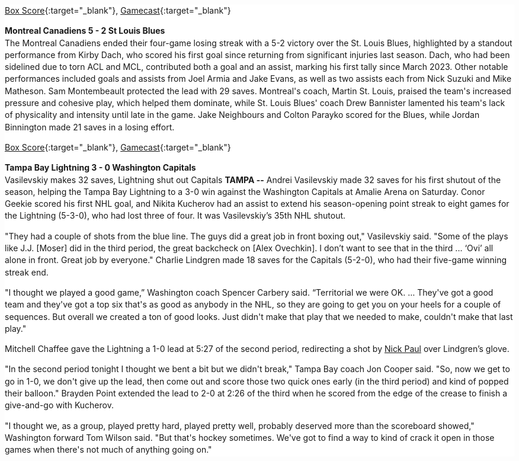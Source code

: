 [Box Score](/gamecenter/tor-vs-bos/2024/10/26/2024020125){:target="_blank"}, [Gamecast](https://www.nhl.com/news/toronto-maple-leafs-boston-bruins-game-recap-october-26){:target="_blank"}<br>

**Montreal Canadiens 5 - 2 St Louis Blues**  
The Montreal Canadiens ended their four-game losing streak with a 5-2 victory over the St. Louis Blues, highlighted by a standout performance from Kirby Dach, who scored his first goal since returning from significant injuries last season. Dach, who had been sidelined due to torn ACL and MCL, contributed both a goal and an assist, marking his first tally since March 2023. Other notable performances included goals and assists from Joel Armia and Jake Evans, as well as two assists each from Nick Suzuki and Mike Matheson. Sam Montembeault protected the lead with 29 saves. Montreal's coach, Martin St. Louis, praised the team's increased pressure and cohesive play, which helped them dominate, while St. Louis Blues' coach Drew Bannister lamented his team's lack of physicality and intensity until late in the game. Jake Neighbours and Colton Parayko scored for the Blues, while Jordan Binnington made 21 saves in a losing effort. 

[Box Score](/gamecenter/stl-vs-mtl/2024/10/26/2024020126){:target="_blank"}, [Gamecast](https://www.nhl.com/news/st-louis-blues-montreal-canadiens-game-recap-october-26){:target="_blank"}<br>

**Tampa Bay Lightning 3 - 0 Washington Capitals**  
Vasilevskiy makes 32 saves, Lightning shut out Capitals
 **TAMPA --** <forge-entity title="Andrei Vasilevskiy" slug="andrei-vasilevskiy-8476883" code="player">Andrei Vasilevskiy</forge-entity> made 32 saves for his first shutout of the season, helping the Tampa Bay Lightning to a 3-0 win against the Washington Capitals at Amalie Arena on Saturday. 
<forge-entity title="Conor Geekie" slug="conor-geekie-8483447" code="player">Conor Geekie</forge-entity> scored his first NHL goal, and <forge-entity title="Nikita Kucherov" slug="nikita-kucherov-8476453" code="player">Nikita Kucherov</forge-entity> had an assist to extend his season-opening point streak to eight games for the Lightning (5-3-0), who had lost three of four. It was Vasilevskiy’s 35th NHL shutout.

"They had a couple of shots from the blue line. The guys did a great job in front boxing out," Vasilevskiy said. "Some of the plays like J.J. \[Moser\] did in the third period, the great backcheck on \[<forge-entity title="Alex Ovechkin" slug="alex-ovechkin-8471214" code="player">Alex Ovechkin</forge-entity>\]. I don’t want to see that in the third ... ‘Ovi’ all alone in front. Great job by everyone." 
<forge-entity title="Charlie Lindgren" slug="charlie-lindgren-8479292" code="player">Charlie Lindgren</forge-entity> made 18 saves for the Capitals (5-2-0), who had their five-game winning streak end.

"I thought we played a good game,” Washington coach Spencer Carbery said. “Territorial we were OK. … They've got a good team and they've got a top six that's as good as anybody in the NHL, so they are going to get you on your heels for a couple of sequences. But overall we created a ton of good looks. Just didn't make that play that we needed to make, couldn't make that last play."

<forge-entity title="Mitchell Chaffee" slug="mitchell-chaffee-8482070" code="player">Mitchell Chaffee</forge-entity> gave the Lightning a 1-0 lead at 5:27 of the second period, redirecting a shot by [Nick Paul](https://www.nhl.com/lightning/player/nick-paul-8477426) over Lindgren’s glove.

"In the second period tonight I thought we bent a bit but we didn't break," Tampa Bay coach Jon Cooper said. "So, now we get to go in 1-0, we don't give up the lead, then come out and score those two quick ones early (in the third period) and kind of popped their balloon." 
<forge-entity title="Brayden Point" slug="brayden-point-8478010" code="player">Brayden Point</forge-entity> extended the lead to 2-0 at 2:26 of the third when he scored from the edge of the crease to finish a give-and-go with Kucherov.

"I thought we, as a group, played pretty hard, played pretty well, probably deserved more than the scoreboard showed," Washington forward <forge-entity title="Tom Wilson" slug="tom-wilson-8476880" code="player">Tom Wilson</forge-entity> said. "But that's hockey sometimes. We've got to find a way to kind of crack it open in those games when there's not much of anything going on."
